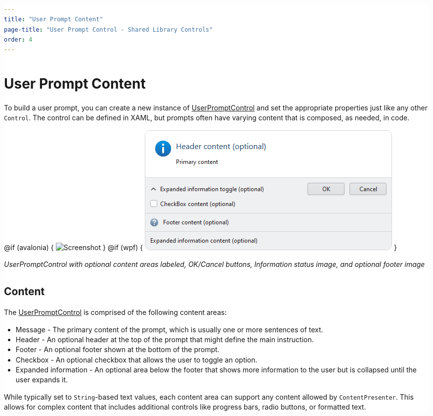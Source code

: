 ```yaml
---
title: "User Prompt Content"
page-title: "User Prompt Control - Shared Library Controls"
order: 4
---
```

# User Prompt Content

To build a user prompt, you can create a new instance of [UserPromptControl](xref:@ActiproUIRoot.Controls.UserPromptControl) and set the appropriate properties just like any other `Control`. The control can be defined in XAML, but prompts often have varying content that is composed, as needed, in code.

@if (avalonia) {
![Screenshot](../images/user-prompt.png)
}
@if (wpf) {
![Screenshot](../../images/user-prompt.png)
}

*UserPromptControl with optional content areas labeled, OK/Cancel buttons, Information status image, and optional footer image*

## Content

The [UserPromptControl](xref:@ActiproUIRoot.Controls.UserPromptControl) is comprised of the following content areas:
- Message - The primary content of the prompt, which is usually one or more sentences of text.
- Header - An optional header at the top of the prompt that might define the main instruction.
- Footer - An optional footer shown at the bottom of the prompt.
- Checkbox - An optional checkbox that allows the user to toggle an option.
- Expanded information - An optional area below the footer that shows more information to the user but is collapsed until the user expands it.

While typically set to `String`-based text values, each content area can support any content allowed by `ContentPresenter`.  This allows for complex content that includes additional controls like progress bars, radio buttons, or formatted text.
